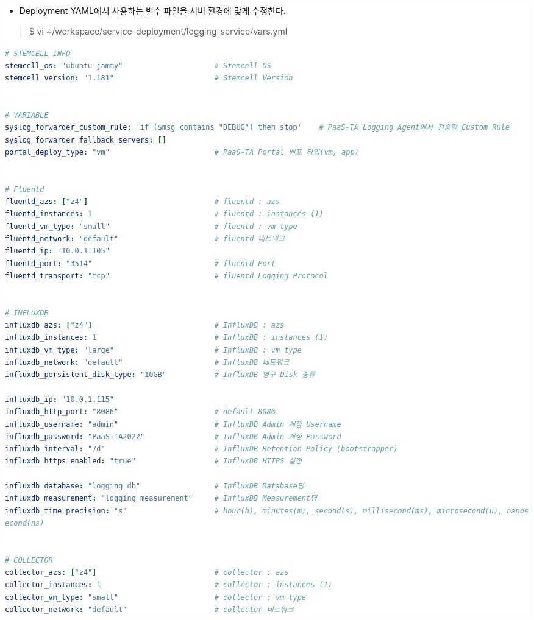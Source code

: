 
- Deployment YAML에서 사용하는 변수 파일을 서버 환경에 맞게 수정한다.
> $ vi ~/workspace/service-deployment/logging-service/vars.yml

```yaml
# STEMCELL INFO
stemcell_os: "ubuntu-jammy"                     # Stemcell OS
stemcell_version: "1.181"                       # Stemcell Version


# VARIABLE
syslog_forwarder_custom_rule: 'if ($msg contains "DEBUG") then stop'    # PaaS-TA Logging Agent에서 전송할 Custom Rule
syslog_forwarder_fallback_servers: []
portal_deploy_type: "vm"                        # PaaS-TA Portal 배포 타입(vm, app)


# Fluentd
fluentd_azs: ["z4"]                             # fluentd : azs
fluentd_instances: 1                            # fluentd : instances (1)
fluentd_vm_type: "small"                        # fluentd : vm type
fluentd_network: "default"                      # fluentd 네트워크
fluentd_ip: "10.0.1.105"
fluentd_port: "3514"                            # fluentd Port
fluentd_transport: "tcp"                        # fluentd Logging Protocol


# INFLUXDB
influxdb_azs: ["z4"]                            # InfluxDB : azs
influxdb_instances: 1                           # InfluxDB : instances (1)
influxdb_vm_type: "large"                       # InfluxDB : vm type
influxdb_network: "default"                     # InfluxDB 네트워크
influxdb_persistent_disk_type: "10GB"           # InfluxDB 영구 Disk 종류

influxdb_ip: "10.0.1.115"
influxdb_http_port: "8086"                      # default 8086
influxdb_username: "admin"                      # InfluxDB Admin 계정 Username
influxdb_password: "PaaS-TA2022"                # InfluxDB Admin 계정 Password
influxdb_interval: "7d"                         # InfluxDB Retention Policy (bootstrapper)
influxdb_https_enabled: "true"                  # InfluxDB HTTPS 설정

influxdb_database: "logging_db"                 # InfluxDB Database명
influxdb_measurement: "logging_measurement"     # InfluxDB Measurement명
influxdb_time_precision: "s"                    # hour(h), minutes(m), second(s), millisecond(ms), microsecond(u), nanosecond(ns)


# COLLECTOR
collector_azs: ["z4"]                           # collector : azs
collector_instances: 1                          # collector : instances (1)
collector_vm_type: "small"                      # collector : vm type
collector_network: "default"                    # collector 네트워크
```  
